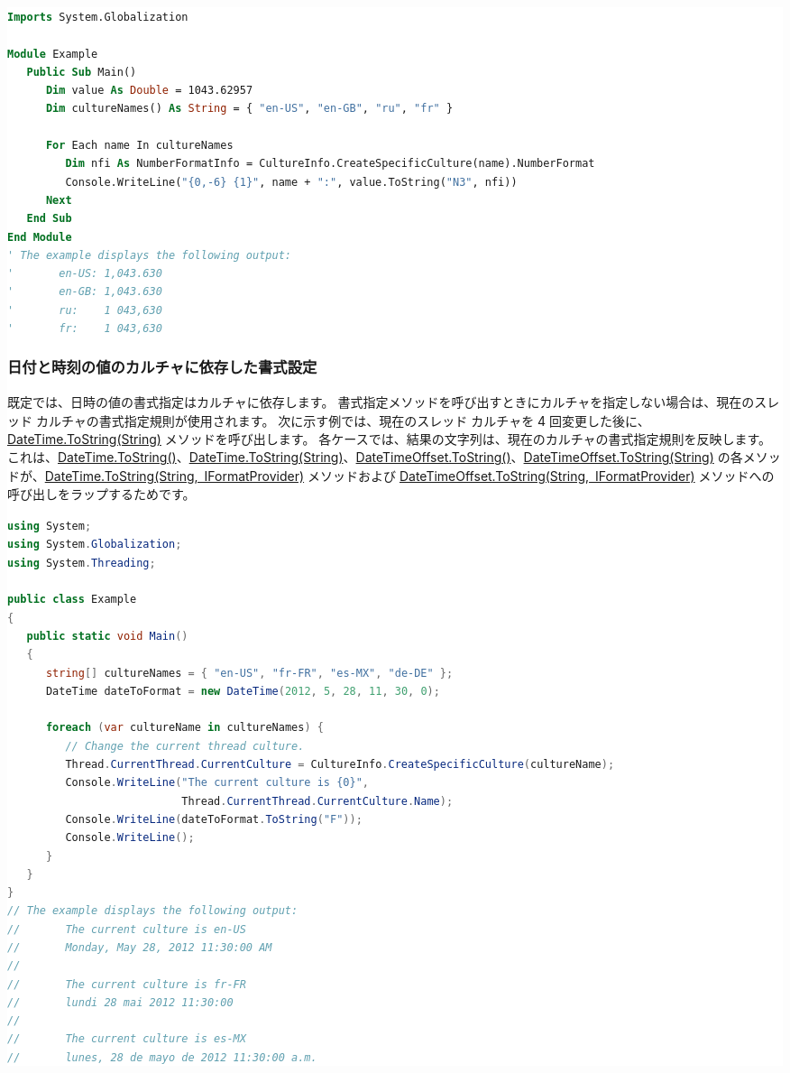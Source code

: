 ```vb
Imports System.Globalization

Module Example
   Public Sub Main()
      Dim value As Double = 1043.62957
      Dim cultureNames() As String = { "en-US", "en-GB", "ru", "fr" }

      For Each name In cultureNames
         Dim nfi As NumberFormatInfo = CultureInfo.CreateSpecificCulture(name).NumberFormat
         Console.WriteLine("{0,-6} {1}", name + ":", value.ToString("N3", nfi))
      Next   
   End Sub
End Module
' The example displays the following output:
'       en-US: 1,043.630
'       en-GB: 1,043.630
'       ru:    1 043,630
'       fr:    1 043,630
```

### <a name="culturesensitive-formatting-of-date-and-time-values"></a>日付と時刻の値のカルチャに依存した書式設定

既定では、日時の値の書式指定はカルチャに依存します。 書式指定メソッドを呼び出すときにカルチャを指定しない場合は、現在のスレッド カルチャの書式指定規則が使用されます。 次に示す例では、現在のスレッド カルチャを 4 回変更した後に、[DateTime.ToString(String)](xref:System.DateTime.ToString(System.String)) メソッドを呼び出します。 各ケースでは、結果の文字列は、現在のカルチャの書式指定規則を反映します。 これは、[DateTime.ToString()](xref:System.DateTime.ToString)、[DateTime.ToString(String)](xref:System.DateTime.ToString(System.String))、[DateTimeOffset.ToString()](xref:System.DateTimeOffset.ToString(System.String))、[DateTimeOffset.ToString(String)](xref:System.DateTimeOffset.ToString(System.String)) の各メソッドが、[DateTime.ToString(String, IFormatProvider)](xref:System.DateTime.ToString(System.String,System.IFormatProvider)) メソッドおよび [DateTimeOffset.ToString(String, IFormatProvider)](xref:System.DateTimeOffset.ToString(System.String,System.IFormatProvider)) メソッドへの呼び出しをラップするためです。

```csharp
using System;
using System.Globalization;
using System.Threading;

public class Example
{
   public static void Main()
   {
      string[] cultureNames = { "en-US", "fr-FR", "es-MX", "de-DE" };
      DateTime dateToFormat = new DateTime(2012, 5, 28, 11, 30, 0);

      foreach (var cultureName in cultureNames) {
         // Change the current thread culture.
         Thread.CurrentThread.CurrentCulture = CultureInfo.CreateSpecificCulture(cultureName);
         Console.WriteLine("The current culture is {0}", 
                           Thread.CurrentThread.CurrentCulture.Name);
         Console.WriteLine(dateToFormat.ToString("F"));
         Console.WriteLine();
      }   
   }
}
// The example displays the following output:
//       The current culture is en-US
//       Monday, May 28, 2012 11:30:00 AM
//       
//       The current culture is fr-FR
//       lundi 28 mai 2012 11:30:00
//       
//       The current culture is es-MX
//       lunes, 28 de mayo de 2012 11:30:00 a.m.
```